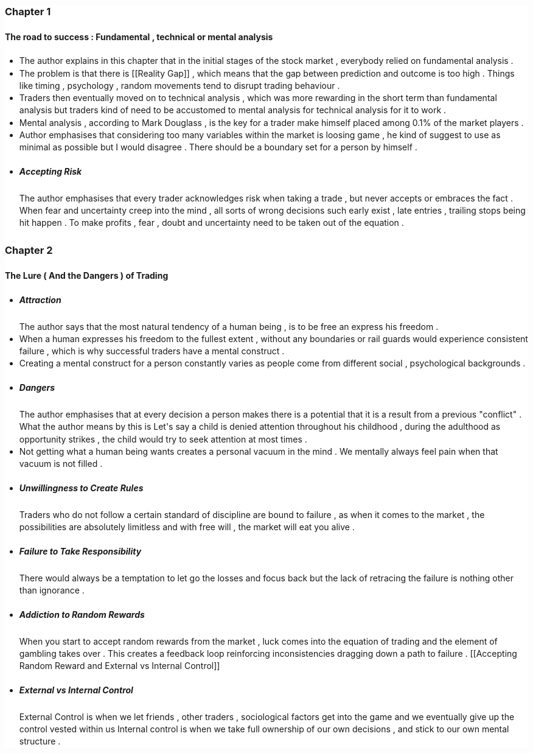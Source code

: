 
### Chapter 1
#### The road to success : Fundamental , technical or mental analysis 

- The author explains in this chapter that in the initial stages of the stock market , everybody relied on fundamental analysis . 
- The problem is that there is [[Reality Gap]] , which means that the gap between prediction and outcome is too high .  Things like timing , psychology , random movements tend to disrupt trading behaviour . 
- Traders then eventually moved on to technical analysis , which was more rewarding in the short term than fundamental analysis but traders kind of need to be accustomed to mental analysis for technical analysis for it to work . 
- Mental analysis , according to Mark Douglass , is the key for a trader make himself placed among 0.1% of the market players . 
- Author emphasises that considering too many variables within the market is loosing game , he kind of suggest to use as minimal as possible but I would disagree . There should be a boundary set for a person by himself . 
- ##### Accepting Risk
  The author emphasises that every trader acknowledges risk when taking a trade , but never accepts or embraces the fact . When fear and uncertainty creep into the mind , all sorts of wrong decisions such early exist , late entries , trailing stops being hit happen .  To make profits , fear , doubt and uncertainty need to be taken out of the equation . 


### Chapter 2 
#### The Lure ( And the Dangers ) of Trading

- ##### Attraction 
  The author says that the most natural tendency of a human being , is to be free an express his freedom .
- When a human expresses his freedom to the fullest extent , without any boundaries or rail guards would experience consistent failure , which is why successful traders have a mental construct .
- Creating a mental construct for a person constantly varies as people come from different social , psychological backgrounds .
- ##### Dangers
  The author emphasises that at every decision a person makes there is a potential that it is a result from a previous "conflict" . What the author means by this is Let's say a child is denied attention throughout his childhood , during the adulthood as opportunity strikes , the child would try to seek attention at most times . 
- Not getting what a human being wants creates a personal vacuum in the mind . We mentally always feel pain when that vacuum is not filled . 
- ##### Unwillingness to Create Rules
  Traders who do not follow a certain standard of discipline are bound to failure , as when it comes to the market , the possibilities are absolutely limitless and with free will , the market will eat you alive . 
- ##### Failure to Take Responsibility
  There would always be a temptation to let go the losses and focus back but the lack of retracing the failure is nothing other than ignorance . 
- ##### Addiction to Random Rewards 
  When you start to accept random rewards from the market , luck comes into the equation of trading and the element of gambling takes over .
  This creates a feedback loop reinforcing inconsistencies dragging down a path to failure . [[Accepting Random Reward and External vs Internal Control]] 
- ##### External vs Internal Control 
  External Control is when we let friends , other traders , sociological factors get into the game and we eventually give up the control vested within us 
  Internal control is when we take full ownership of our own decisions , and stick to our own mental structure . 
  